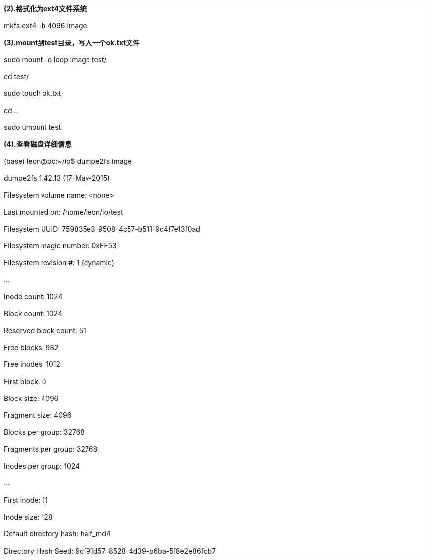 **(2).格式化为ext4文件系统**

mkfs.ext4 -b 4096 image

**(3).mount到test目录，写入一个ok.txt文件**

sudo mount -o loop image test/

cd test/

sudo touch ok.txt

cd ..

sudo umount test

**(4).查看磁盘详细信息**

(base) leon\@pc:\~/io\$ dumpe2fs image

dumpe2fs 1.42.13 (17-May-2015)

Filesystem volume name:  \<none\>

Last mounted on:     /home/leon/io/test

Filesystem UUID:     759835e3-9508-4c57-b511-9c4f7e13f0ad

Filesystem magic number: 0xEF53

Filesystem revision \#:  1 (dynamic)

…

Inode count:       1024

Block count:       1024

Reserved block count:   51

Free blocks:       982

Free inodes:       1012

First block:       0

Block size:        4096

Fragment size:      4096

Blocks per group:     32768

Fragments per group:   32768

Inodes per group:     1024

…

First inode:       11

Inode size:        128

Default directory hash:  half_md4

Directory Hash Seed:   9cf91d57-8528-4d39-b6ba-5f8e2e86fcb7
